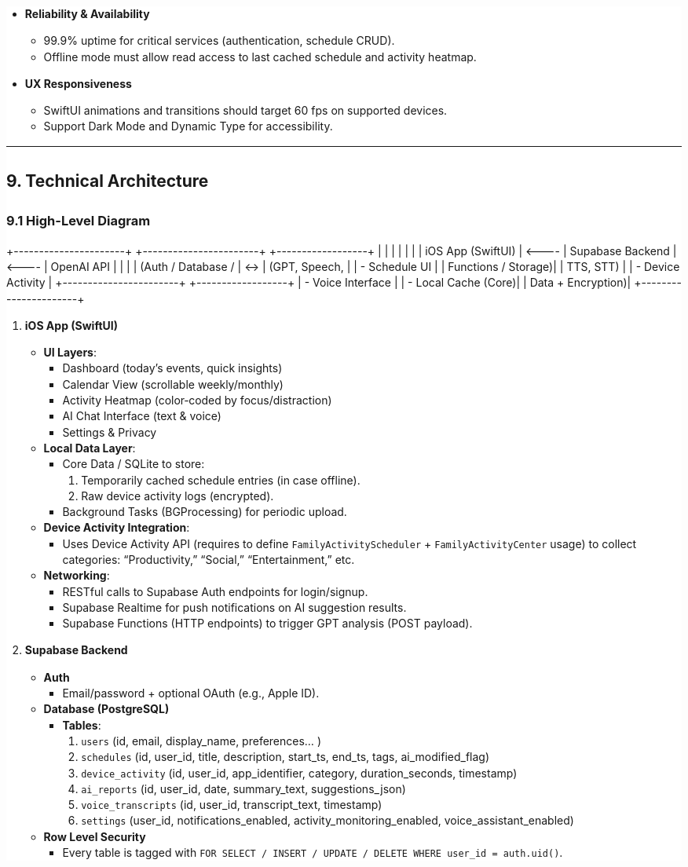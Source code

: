 - **Reliability & Availability**  
  - 99.9% uptime for critical services (authentication, schedule CRUD).  
  - Offline mode must allow read access to last cached schedule and activity heatmap.

- **UX Responsiveness**  
  - SwiftUI animations and transitions should target 60 fps on supported devices.  
  - Support Dark Mode and Dynamic Type for accessibility.

---

## 9. Technical Architecture

### 9.1 High-Level Diagram

+----------------------+ +-----------------------+ +------------------+
| | | | | |
| iOS App (SwiftUI) | <---- | Supabase Backend | <---- | OpenAI API |
| | | (Auth / Database / | ↔ | (GPT, Speech, |
| - Schedule UI | | Functions / Storage)| | TTS, STT) |
| - Device Activity | +-----------------------+ +------------------+
| - Voice Interface |
| - Local Cache (Core)|
| Data + Encryption)|
+----------------------+


1. **iOS App (SwiftUI)**  
   - **UI Layers**:  
     - Dashboard (today’s events, quick insights)  
     - Calendar View (scrollable weekly/monthly)  
     - Activity Heatmap (color‐coded by focus/distraction)  
     - AI Chat Interface (text & voice)  
     - Settings & Privacy  
   - **Local Data Layer**:  
     - Core Data / SQLite to store:  
       1. Temporarily cached schedule entries (in case offline).  
       2. Raw device activity logs (encrypted).  
     - Background Tasks (BGProcessing) for periodic upload.  
   - **Device Activity Integration**:  
     - Uses Device Activity API (requires to define `FamilyActivityScheduler` + `FamilyActivityCenter` usage) to collect categories: “Productivity,” “Social,” “Entertainment,” etc.  
   - **Networking**:  
     - RESTful calls to Supabase Auth endpoints for login/signup.  
     - Supabase Realtime for push notifications on AI suggestion results.  
     - Supabase Functions (HTTP endpoints) to trigger GPT analysis (POST payload).

2. **Supabase Backend**  
   - **Auth**  
     - Email/password + optional OAuth (e.g., Apple ID).  
   - **Database (PostgreSQL)**  
     - **Tables**:  
       1. `users` (id, email, display_name, preferences… )  
       2. `schedules` (id, user_id, title, description, start_ts, end_ts, tags, ai_modified_flag)  
       3. `device_activity` (id, user_id, app_identifier, category, duration_seconds, timestamp)  
       4. `ai_reports` (id, user_id, date, summary_text, suggestions_json)  
       5. `voice_transcripts` (id, user_id, transcript_text, timestamp)  
       6. `settings` (user_id, notifications_enabled, activity_monitoring_enabled, voice_assistant_enabled)  
   - **Row Level Security**  
     - Every table is tagged with `FOR SELECT / INSERT / UPDATE / DELETE WHERE user_id = auth.uid()`.  
